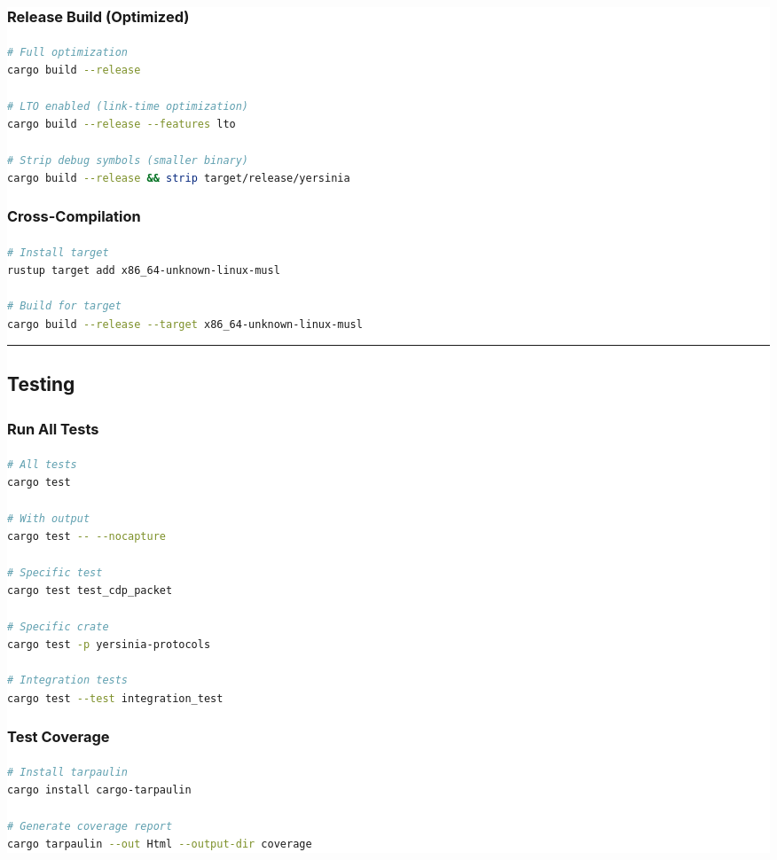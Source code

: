 ### Release Build (Optimized)

```bash
# Full optimization
cargo build --release

# LTO enabled (link-time optimization)
cargo build --release --features lto

# Strip debug symbols (smaller binary)
cargo build --release && strip target/release/yersinia
```

### Cross-Compilation

```bash
# Install target
rustup target add x86_64-unknown-linux-musl

# Build for target
cargo build --release --target x86_64-unknown-linux-musl
```

---

## Testing

### Run All Tests

```bash
# All tests
cargo test

# With output
cargo test -- --nocapture

# Specific test
cargo test test_cdp_packet

# Specific crate
cargo test -p yersinia-protocols

# Integration tests
cargo test --test integration_test
```

### Test Coverage

```bash
# Install tarpaulin
cargo install cargo-tarpaulin

# Generate coverage report
cargo tarpaulin --out Html --output-dir coverage
```
